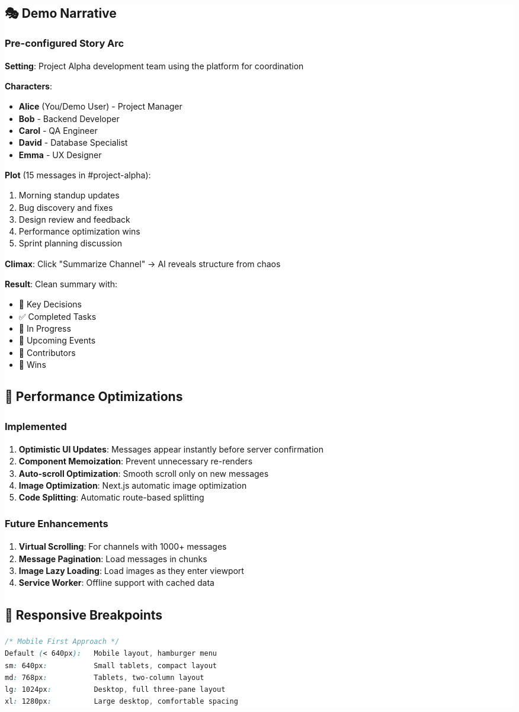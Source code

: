 ## 🎭 Demo Narrative

### Pre-configured Story Arc

**Setting**: Project Alpha development team using the platform for coordination

**Characters**:
- **Alice** (You/Demo User) - Project Manager
- **Bob** - Backend Developer
- **Carol** - QA Engineer
- **David** - Database Specialist
- **Emma** - UX Designer

**Plot** (15 messages in #project-alpha):
1. Morning standup updates
2. Bug discovery and fixes
3. Design review and feedback
4. Performance optimization wins
5. Sprint planning discussion

**Climax**: Click "Summarize Channel" → AI reveals structure from chaos

**Result**: Clean summary with:
- 🎯 Key Decisions
- ✅ Completed Tasks
- 🚧 In Progress
- 📅 Upcoming Events
- 👥 Contributors
- 🎉 Wins

## 🚀 Performance Optimizations

### Implemented

1. **Optimistic UI Updates**: Messages appear instantly before server confirmation
2. **Component Memoization**: Prevent unnecessary re-renders
3. **Auto-scroll Optimization**: Smooth scroll only on new messages
4. **Image Optimization**: Next.js automatic image optimization
5. **Code Splitting**: Automatic route-based splitting

### Future Enhancements

1. **Virtual Scrolling**: For channels with 1000+ messages
2. **Message Pagination**: Load messages in chunks
3. **Image Lazy Loading**: Load images as they enter viewport
4. **Service Worker**: Offline support with cached data

## 📱 Responsive Breakpoints

```css
/* Mobile First Approach */
Default (< 640px):   Mobile layout, hamburger menu
sm: 640px:           Small tablets, compact layout
md: 768px:           Tablets, two-column layout
lg: 1024px:          Desktop, full three-pane layout
xl: 1280px:          Large desktop, comfortable spacing
```

